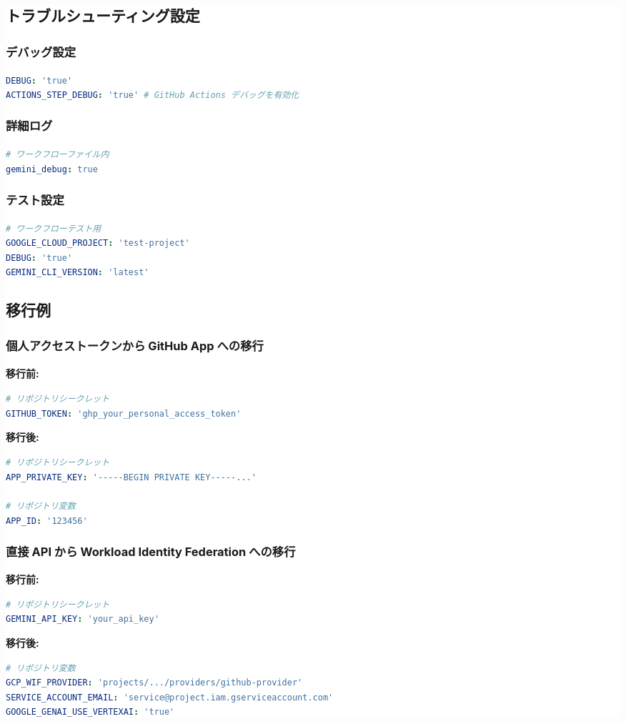 ## トラブルシューティング設定

### デバッグ設定

```yaml
DEBUG: 'true'
ACTIONS_STEP_DEBUG: 'true' # GitHub Actions デバッグを有効化
```

### 詳細ログ

```yaml
# ワークフローファイル内
gemini_debug: true
```

### テスト設定

```yaml
# ワークフローテスト用
GOOGLE_CLOUD_PROJECT: 'test-project'
DEBUG: 'true'
GEMINI_CLI_VERSION: 'latest'
```

## 移行例

### 個人アクセストークンから GitHub App への移行

**移行前:**

```yaml
# リポジトリシークレット
GITHUB_TOKEN: 'ghp_your_personal_access_token'
```

**移行後:**

```yaml
# リポジトリシークレット
APP_PRIVATE_KEY: '-----BEGIN PRIVATE KEY-----...'

# リポジトリ変数
APP_ID: '123456'
```

### 直接 API から Workload Identity Federation への移行

**移行前:**

```yaml
# リポジトリシークレット
GEMINI_API_KEY: 'your_api_key'
```

**移行後:**

```yaml
# リポジトリ変数
GCP_WIF_PROVIDER: 'projects/.../providers/github-provider'
SERVICE_ACCOUNT_EMAIL: 'service@project.iam.gserviceaccount.com'
GOOGLE_GENAI_USE_VERTEXAI: 'true'
```
